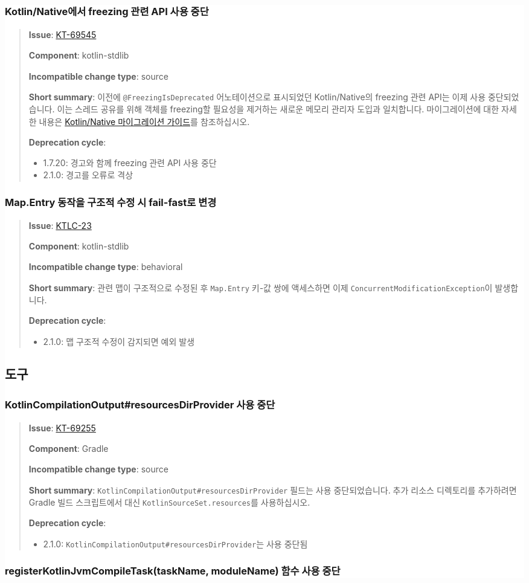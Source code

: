 ### Kotlin/Native에서 freezing 관련 API 사용 중단

> **Issue**: [KT-69545](https://youtrack.jetbrains.com/issue/KT-69545)
>
> **Component**: kotlin-stdlib
>
> **Incompatible change type**: source
>
> **Short summary**: 이전에 `@FreezingIsDeprecated` 어노테이션으로 표시되었던 Kotlin/Native의 freezing 관련 API는 이제 사용 중단되었습니다.
> 이는 스레드 공유를 위해 객체를 freezing할 필요성을 제거하는 새로운 메모리 관리자 도입과 일치합니다.
> 마이그레이션에 대한 자세한 내용은 [Kotlin/Native 마이그레이션 가이드](native-migration-guide#update-your-code)를 참조하십시오.
>
> **Deprecation cycle**:
>
> - 1.7.20: 경고와 함께 freezing 관련 API 사용 중단
> - 2.1.0: 경고를 오류로 격상

### Map.Entry 동작을 구조적 수정 시 fail-fast로 변경

> **Issue**: [KTLC-23](https://youtrack.jetbrains.com/issue/KTLC-23)
>
> **Component**: kotlin-stdlib
>
> **Incompatible change type**: behavioral
>
> **Short summary**: 관련 맵이 구조적으로 수정된 후 `Map.Entry` 키-값 쌍에 액세스하면 이제 `ConcurrentModificationException`이 발생합니다.
>
> **Deprecation cycle**:
>
> - 2.1.0: 맵 구조적 수정이 감지되면 예외 발생

## 도구

### KotlinCompilationOutput#resourcesDirProvider 사용 중단

> **Issue**: [KT-69255](https://youtrack.jetbrains.com/issue/KT-69255)
>
> **Component**: Gradle
>
> **Incompatible change type**: source
>
> **Short summary**: `KotlinCompilationOutput#resourcesDirProvider` 필드는 사용 중단되었습니다.
> 추가 리소스 디렉토리를 추가하려면 Gradle 빌드 스크립트에서 대신 `KotlinSourceSet.resources`를 사용하십시오.
> 
> **Deprecation cycle**:
>
> - 2.1.0: `KotlinCompilationOutput#resourcesDirProvider`는 사용 중단됨

### registerKotlinJvmCompileTask(taskName, moduleName) 함수 사용 중단
